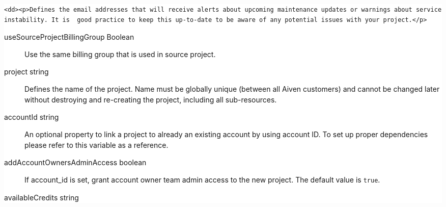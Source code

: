     <dd><p>Defines the email addresses that will receive alerts about upcoming maintenance updates or warnings about service instability. It is  good practice to keep this up-to-date to be aware of any potential issues with your project.</p>
</dd><dt class="property-optional"
            title="Optional">
        <span id="usesourceprojectbillinggroup_java">
<a data-swiftype-name="resource-property" data-swiftype-type="text" href="#usesourceprojectbillinggroup_java" style="color: inherit; text-decoration: inherit;">use<wbr>Source<wbr>Project<wbr>Billing<wbr>Group</a>
</span>
        <span class="property-indicator"></span>
        <span class="property-type">Boolean</span>
    </dt>
    <dd><p>Use the same billing group that is used in source project.</p>
</dd></dl>
</pulumi-choosable>
</div>

<div>
<pulumi-choosable type="language" values="javascript,typescript">
<dl class="resources-properties"><dt class="property-required"
            title="Required">
        <span id="project_nodejs">
<a data-swiftype-name="resource-property" data-swiftype-type="text" href="#project_nodejs" style="color: inherit; text-decoration: inherit;">project</a>
</span>
        <span class="property-indicator"></span>
        <span class="property-type">string</span>
    </dt>
    <dd><p>Defines the name of the project. Name must be globally unique (between all Aiven customers) and cannot be changed later without destroying and re-creating the project, including all sub-resources.</p>
</dd><dt class="property-optional"
            title="Optional">
        <span id="accountid_nodejs">
<a data-swiftype-name="resource-property" data-swiftype-type="text" href="#accountid_nodejs" style="color: inherit; text-decoration: inherit;">account<wbr>Id</a>
</span>
        <span class="property-indicator"></span>
        <span class="property-type">string</span>
    </dt>
    <dd><p>An optional property to link a project to already an existing account by using account ID. To set up proper dependencies please refer to this variable as a reference.</p>
</dd><dt class="property-optional"
            title="Optional">
        <span id="addaccountownersadminaccess_nodejs">
<a data-swiftype-name="resource-property" data-swiftype-type="text" href="#addaccountownersadminaccess_nodejs" style="color: inherit; text-decoration: inherit;">add<wbr>Account<wbr>Owners<wbr>Admin<wbr>Access</a>
</span>
        <span class="property-indicator"></span>
        <span class="property-type">boolean</span>
    </dt>
    <dd><p>If account_id is set, grant account owner team admin access to the new project. The default value is <code>true</code>.</p>
</dd><dt class="property-optional"
            title="Optional">
        <span id="availablecredits_nodejs">
<a data-swiftype-name="resource-property" data-swiftype-type="text" href="#availablecredits_nodejs" style="color: inherit; text-decoration: inherit;">available<wbr>Credits</a>
</span>
        <span class="property-indicator"></span>
        <span class="property-type">string</span>
    </dt>